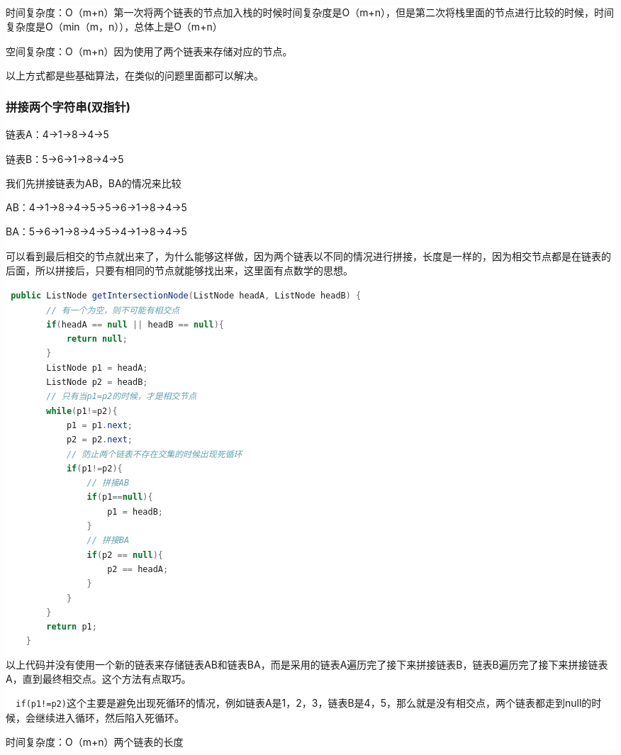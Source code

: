 时间复杂度：O（m+n）第一次将两个链表的节点加入栈的时候时间复杂度是O（m+n），但是第二次将栈里面的节点进行比较的时候，时间复杂度是O（min（m，n）），总体上是O（m+n）

空间复杂度：O（m+n）因为使用了两个链表来存储对应的节点。



以上方式都是些基础算法，在类似的问题里面都可以解决。



### 拼接两个字符串(双指针)

链表A：4->1->8->4->5

链表B：5->6->1->8->4->5



我们先拼接链表为AB，BA的情况来比较

AB：4->1->8->4->5->5->6->1->8->4->5

BA：5->6->1->8->4->5->4->1->8->4->5

可以看到最后相交的节点就出来了，为什么能够这样做，因为两个链表以不同的情况进行拼接，长度是一样的，因为相交节点都是在链表的后面，所以拼接后，只要有相同的节点就能够找出来，这里面有点数学的思想。

```java
 public ListNode getIntersectionNode(ListNode headA, ListNode headB) {
        // 有一个为空，则不可能有相交点
        if(headA == null || headB == null){
            return null;
        }
        ListNode p1 = headA;
        ListNode p2 = headB;
        // 只有当p1=p2的时候，才是相交节点
        while(p1!=p2){
            p1 = p1.next;
            p2 = p2.next;
            // 防止两个链表不存在交集的时候出现死循环
            if(p1!=p2){
                // 拼接AB
                if(p1==null){
                    p1 = headB;
                }
                // 拼接BA
                if(p2 == null){
                    p2 == headA;
                }
            }
        }
        return p1;
    }
```

以上代码并没有使用一个新的链表来存储链表AB和链表BA，而是采用的链表A遍历完了接下来拼接链表B，链表B遍历完了接下来拼接链表A，直到最终相交点。这个方法有点取巧。

`  if(p1!=p2)`这个主要是避免出现死循环的情况，例如链表A是1，2，3，链表B是4，5，那么就是没有相交点，两个链表都走到null的时候，会继续进入循环，然后陷入死循环。

时间复杂度：O（m+n）两个链表的长度
